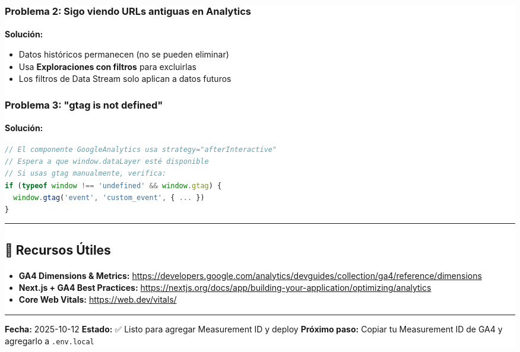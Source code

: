 ### **Problema 2: Sigo viendo URLs antiguas en Analytics**
**Solución:**
- Datos históricos permanecen (no se pueden eliminar)
- Usa **Exploraciones con filtros** para excluirlas
- Los filtros de Data Stream solo aplican a datos futuros

### **Problema 3: "gtag is not defined"**
**Solución:**
```typescript
// El componente GoogleAnalytics usa strategy="afterInteractive"
// Espera a que window.dataLayer esté disponible
// Si usas gtag manualmente, verifica:
if (typeof window !== 'undefined' && window.gtag) {
  window.gtag('event', 'custom_event', { ... })
}
```

---

## 📖 Recursos Útiles

- **GA4 Dimensions & Metrics:** https://developers.google.com/analytics/devguides/collection/ga4/reference/dimensions
- **Next.js + GA4 Best Practices:** https://nextjs.org/docs/app/building-your-application/optimizing/analytics
- **Core Web Vitals:** https://web.dev/vitals/

---

**Fecha:** 2025-10-12
**Estado:** ✅ Listo para agregar Measurement ID y deploy
**Próximo paso:** Copiar tu Measurement ID de GA4 y agregarlo a `.env.local`
